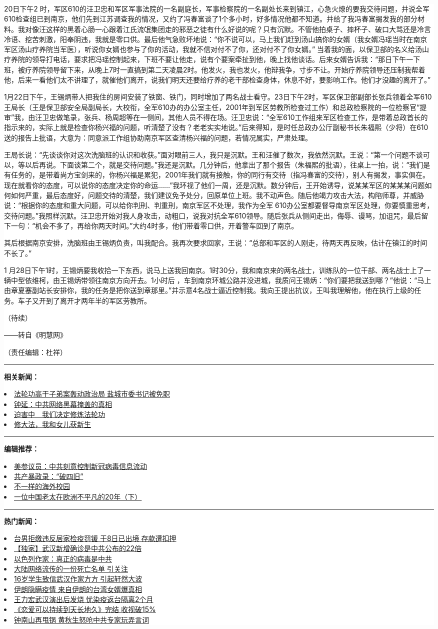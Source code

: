 <p>20日下午2 时，军区610的汪卫忠和军区军事法院的一名副庭长，军事检察院的一名副处长来到镇江，心急火燎的要我交待问题，并说全军610检查组已到南京，他们先到江苏调查我的情况，又约了冯春富谈了1个多小时，好多情况他都不知道。并给了我冯春富揭发我的部分材料。我对像汪这样的黑着心肠一心跟着江氏流氓集团走的邪恶之徒有什么好说的呢？只有沉默。不管他拍桌子、摔杯子、破口大骂还是冷言冷语、挖苦刺激，阳奉阴违，我就是零口供。最后他气急败坏地说：“你不说可以，马上我们赶到汤山搞你的女婿（我女婿冯瑶当时在南京军区汤山疗养院当军医），听说你女婿也参与了你的活动，我就不信对付不了你，还对付不了你女婿。” 当着我的面，以保卫部的名义给汤山疗养院的领导打电话，要求把冯瑶控制起来，下班不要让他走，说有个要案牵扯到他，晚上找他谈话。后来女婿告诉我：“那日下午一下班，被疗养院领导留下来，从晚上7时一直搞到第二天凌晨2时。他发火，我也发火，他辩我争，寸步不让。开始疗养院领导还压制我帮着他，后来一看他们太不讲理了，就催他们离开，说我们明天还要给疗养的老干部检查身体，休息不好，要影响工作。他们才没趣的离开了。”</p>
<p>1月22日下午，王锡炳带人把我住的房间安装了铁窗、铁门，同时增加了两名战士看守。23日下午2时，军区保卫部副部长张兵领着全军610王局长（王是保卫部安全局副局长，大校衔，全军610办的办公室主任，2001年到军区劳教所检查过工作）和总政检察院的一位检察官“提审”我，由汪卫忠做笔录，张兵、杨周超等在一侧间，其他人员不得在场。汪卫忠说：“全军610工作组来军区检查工作，是带着总政首长的指示来的，实际上就是检查你杨兴福的问题，听清楚了没有？老老实实地说。”后来得知，是时任总政办公厅副秘书长朱福熙（少将）在610送的报告上批语，大意为：同意派工作组协助南京军区查清杨兴福的问题，若情况属实，严肃处理。</p>
<p>王局长说：“先谈谈你对这次洗脑班的认识和收获。”面对眼前三人，我只是沉默。王和汪催了数次，我依然沉默。王说：“第一个问题不谈可以，等以后再说。下面谈第二个，就是交待问题。”我还是沉默。几分钟后，他拿出了那个报告（朱福熙的批语），往桌上一拍，说：“我们是有任务的，是带着尚方宝剑来的，你杨兴福是累犯，2001年我们就有接触，你的同行有交待（指冯春富的交待），别人有揭发，事实俱在。现在就看你的态度，可以说你的态度决定你的命运……”我环视了他们一周，还是沉默。数分钟后，王开始诱导，说某某军区的某某某问题如何如何严重，最后态度好，问题交待的清楚，我们建议免予处分，回原单位上班。我不动声色。随后他竭力攻击大法，构陷师尊，并威胁说：“根据你的态度和重大问题，可以给你判刑、判重刑，南京军区不处理，我作为全军 610办公室都要督导南京军区处理，你要慎重思考，交待问题。”我照样沉默。汪卫忠开始对我人身攻击，动粗口，说我对抗全军610领导。随后张兵从侧间走出，侮辱、谩骂，加诅咒，最后留下一句：“机会不多了，再给你两天时间。”大约4时多，他们带着零口供，开着警车回到了南京。</p>
<p>其后根据南京安排，洗脑班由王锡炳负责，叫我配合。我再次要求回家，王说：“总部和军区的人刚走，待两天再反映，估计在镇江的时间不长了。”</p>
<p>1 月28日下午1时，王锡炳要我收拾一下东西，说马上送我回南京。1时30分，我和南京来的两名战士，训练队的一位干部、两名战士上了一辆中型依维柯，由王锡炳带领往南京方向开去。1小时后 ，车到南京环城公路并没进城，我质问王锡炳：“你们要把我送到哪？”他说：“马上由章夏蹇副站长安排你，我的任务是把你送到章那里。”并示意4名战士逼近控制我。我向王提出抗议，王叫我理解他，他在执行上级的任务。车子又开到了离开才两年半的军区劳教所。</p>
<p>（待续）</p>
<p>——转自《明慧网》</p>
<p>（责任编辑：杜祥）</p>
	
<hr>


<strong>相关新闻：</strong>
<li><a href="https://github.com/wlrgim293/djy/blob/master/gb/13/3/3/n3813159.md#1">法轮功高干子弟案轰动政治局 盐城市委书记被免职</a></li>
<li><a href="https://github.com/wlrgim293/djy/blob/master/gb/13/3/4/n3813705.md#1">钟延：中共网络黑幕掩盖的真相</a></li>
<li><a href="https://github.com/wlrgim293/djy/blob/master/gb/13/3/4/n3813713.md#1">迫害中　我们决定修炼法轮功</a></li>
<li><a href="https://github.com/wlrgim293/djy/blob/master/gb/13/3/4/n3813716.md#1">修大法，我和女儿获新生</a></li>
<hr>


<strong>编辑推荐：</strong>
<li><a href="https://github.com/onzhi266/djy/blob/master/gb/20/2/22/n11887949.md#1">美参议员：中共刻意控制新冠病毒信息流动</a></li>
<li><a href="https://github.com/tsiac2612/djy/blob/master/gb/18/1/26/n10089507.md#1" target="_blank">共产暴政录：“破四旧”</a></li><li><a href="https://github.com/wlrgim293/djy/blob/master/gb/18/6/9/n10469652.md?dfh#1" target="_blank">不一样的海外校园</a></li><li><a href="https://github.com/tsiac2612/djy/blob/master/gb/19/8/7/n11436959.md#1" target="_blank">一位中国老太在欧洲不平凡的20年（下）</a></li>
<hr>

<strong>热门新闻：</strong>
<li><a href="https://github.com/wlrgim293/djy/blob/master/gb/20/3/20/n11956529.md#1">台男拒缴违反居家检疫罚锾 于8日已出境 存款遭扣押</a></li>
<li><a href="https://github.com/wlrgim293/djy/blob/master/gb/20/3/18/n11950904.md#1">【独家】武汉新增确诊是中共公布的22倍</a></li>
<li><a href="https://github.com/wlrgim293/djy/blob/master/gb/20/3/18/n11950860.md#1">以色列作家：真正的病毒是中共</a></li>
<li><a href="https://github.com/wlrgim293/djy/blob/master/gb/20/3/19/n11953667.md#1">大陆网络流传的一份死亡名单 引关注</a></li>
<li><a href="https://github.com/wlrgim293/djy/blob/master/gb/20/3/19/n11953195.md#1">16岁学生致信武汉作家方方 引起轩然大波</a></li>
<li><a href="https://github.com/wlrgim293/djy/blob/master/gb/20/3/17/n11947993.md#1">伊朗隐瞒疫情 来自伊朗的台湾女婿爆真相</a></li>
<li><a href="https://github.com/wlrgim293/djy/blob/master/gb/20/3/19/n11954954.md#1">王力宏武汉演出后发烧 忧染疫返台隔离2个月</a></li>
<li><a href="https://github.com/wlrgim293/djy/blob/master/gb/20/3/18/n11949282.md#1">《恋爱可以持续到天长地久》完结 收视破15%</a></li>
<li><a href="https://github.com/wlrgim293/djy/blob/master/gb/20/3/19/n11955678.md#1">钟南山再甩锅 黄秋生怒呛中共专家玩弄言词</a></li>